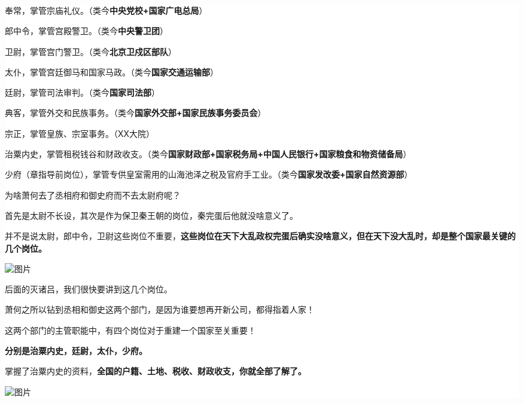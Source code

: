 
奉常，掌管宗庙礼仪。（类今**中央党校+国家广电总局**）



郎中令，掌管宫殿警卫。（类今**中央警卫团**）



卫尉，掌管宫门警卫。（类今**北京卫戍区部队**）



太仆，掌管宫廷御马和国家马政。（类今**国家交通运输部**）



廷尉，掌管司法审判。（类今**国家司法部**）



典客，掌管外交和民族事务。（类今**国家外交部+国家民族事务委员会**）



宗正，掌管皇族、宗室事务。（XX大院）



治粟内史，掌管租税钱谷和财政收支。（类今**国家财政部+国家税务局+中国人民银行+国家粮食和物资储备局**）



少府（章指导前岗位），掌管专供皇室需用的山海池泽之税及官府手工业。（类今**国家发改委+国家自然资源部**）



为啥萧何去了丞相府和御史府而不去太尉府呢？



首先是太尉不长设，其次是作为保卫秦王朝的岗位，秦完蛋后他就没啥意义了。



并不是说太尉，郎中令，卫尉这些岗位不重要，**这些岗位在天下大乱政权完蛋后确实没啥意义，但在天下没大乱时，却是整个国家最关键的几个岗位。**



![图片](../img/第十六战：鸿门宴（修订版）刘邦集团的内在升级.assets/640-20220321145049683.jpeg)



后面的灭诸吕，我们很快要讲到这几个岗位。



萧何之所以钻到丞相和御史这两个部门，是因为谁要想再开新公司，都得指着人家！



这两个部门的主管职能中，有四个岗位对于重建一个国家至关重要！



**分别是治粟内史，廷尉，太仆，少府。**



掌握了治粟内史的资料，**全国的户籍、土地、税收、财政收支，你就全部了解了。**



![图片](../img/第十六战：鸿门宴（修订版）刘邦集团的内在升级.assets/640-20220321145049720.jpeg)
